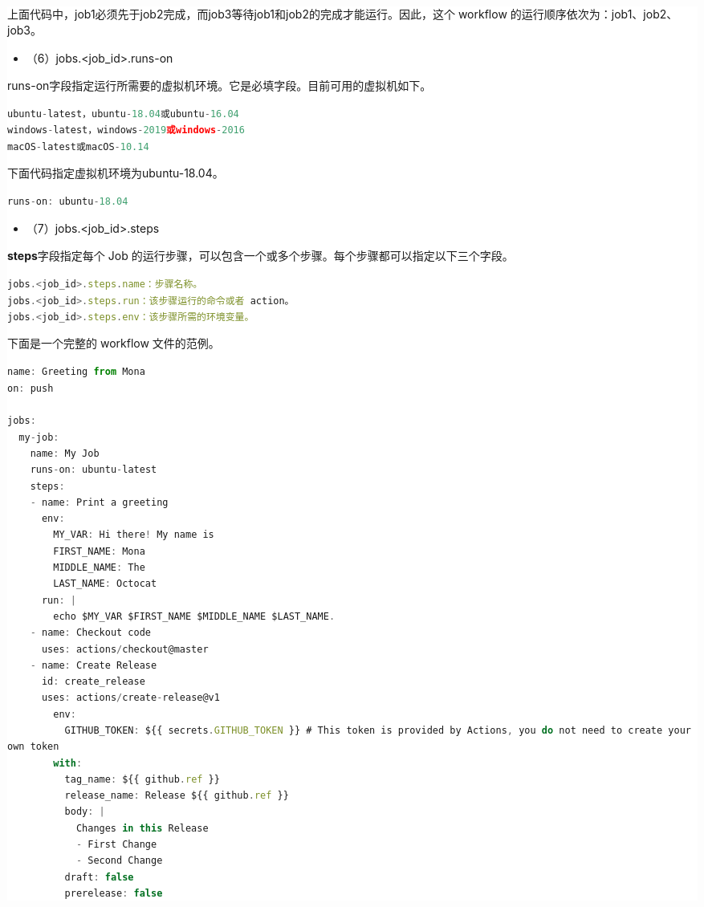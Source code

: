 上面代码中，job1必须先于job2完成，而job3等待job1和job2的完成才能运行。因此，这个 workflow 的运行顺序依次为：job1、job2、job3。

* （6）jobs.<job_id>.runs-on

runs-on字段指定运行所需要的虚拟机环境。它是必填字段。目前可用的虚拟机如下。

```js
ubuntu-latest，ubuntu-18.04或ubuntu-16.04
windows-latest，windows-2019或windows-2016
macOS-latest或macOS-10.14
```

下面代码指定虚拟机环境为ubuntu-18.04。

```js
runs-on: ubuntu-18.04
```

* （7）jobs.<job_id>.steps

**steps**字段指定每个 Job 的运行步骤，可以包含一个或多个步骤。每个步骤都可以指定以下三个字段。

```js
jobs.<job_id>.steps.name：步骤名称。
jobs.<job_id>.steps.run：该步骤运行的命令或者 action。
jobs.<job_id>.steps.env：该步骤所需的环境变量。
```

下面是一个完整的 workflow 文件的范例。

```js
name: Greeting from Mona
on: push

jobs:
  my-job:
    name: My Job
    runs-on: ubuntu-latest
    steps:
    - name: Print a greeting
      env:
        MY_VAR: Hi there! My name is
        FIRST_NAME: Mona
        MIDDLE_NAME: The
        LAST_NAME: Octocat
      run: |
        echo $MY_VAR $FIRST_NAME $MIDDLE_NAME $LAST_NAME.
    - name: Checkout code
      uses: actions/checkout@master
    - name: Create Release
      id: create_release
      uses: actions/create-release@v1
        env:
          GITHUB_TOKEN: ${{ secrets.GITHUB_TOKEN }} # This token is provided by Actions, you do not need to create your own token
        with:
          tag_name: ${{ github.ref }}
          release_name: Release ${{ github.ref }}
          body: |
            Changes in this Release
            - First Change
            - Second Change
          draft: false
          prerelease: false
```
